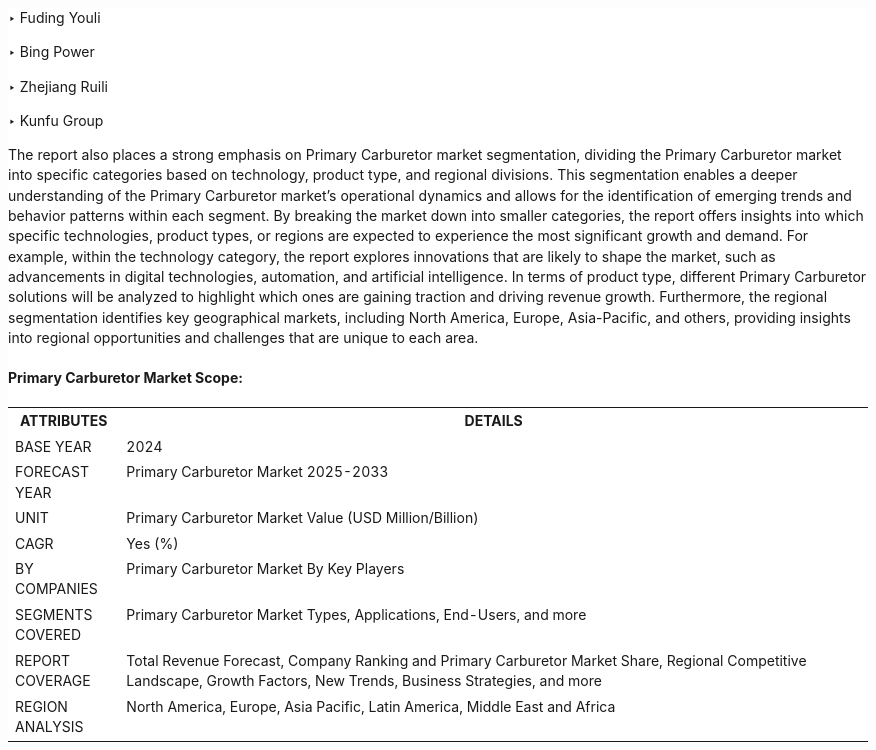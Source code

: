 ‣ Fuding Youli

‣ Bing Power

‣ Zhejiang Ruili

‣ Kunfu Group

The report also places a strong emphasis on Primary Carburetor market segmentation, dividing the Primary Carburetor market into specific categories based on technology, product type, and regional divisions. This segmentation enables a deeper understanding of the Primary Carburetor market’s operational dynamics and allows for the identification of emerging trends and behavior patterns within each segment. By breaking the market down into smaller categories, the report offers insights into which specific technologies, product types, or regions are expected to experience the most significant growth and demand. For example, within the technology category, the report explores innovations that are likely to shape the market, such as advancements in digital technologies, automation, and artificial intelligence. In terms of product type, different Primary Carburetor solutions will be analyzed to highlight which ones are gaining traction and driving revenue growth. Furthermore, the regional segmentation identifies key geographical markets, including North America, Europe, Asia-Pacific, and others, providing insights into regional opportunities and challenges that are unique to each area.

<h4>Primary Carburetor Market Scope:</h4>
<table>
<tr>
<th>ATTRIBUTES</th>
<th>DETAILS</th>
</tr>
<tr>
<td>BASE YEAR</td>
<td>2024</td>
</tr>
<tr>
<td>FORECAST YEAR</td>
<td>Primary Carburetor Market 2025-2033</td>
</tr>
<tr>
<td>UNIT</td>
<td>Primary Carburetor Market Value (USD Million/Billion)</td>
<tr>
<td>CAGR</td>
<td>Yes (%)</td>
</tr>
</tr>
<tr>
<td>BY COMPANIES</td>
<td>Primary Carburetor Market By Key Players</td>
</tr>
<tr>
<td>SEGMENTS COVERED</td>
<td>Primary Carburetor Market Types, Applications, End-Users, and more</td>
</tr>
<tr>
<td>REPORT COVERAGE</td>
<td>Total Revenue Forecast, Company Ranking and Primary Carburetor Market Share, Regional Competitive Landscape, Growth Factors, New Trends, Business Strategies, and more</td>
</tr>
<tr>
<td>REGION ANALYSIS</td>
<td>North America, Europe, Asia Pacific, Latin America, Middle East and Africa</td>
</tr>
</table>
